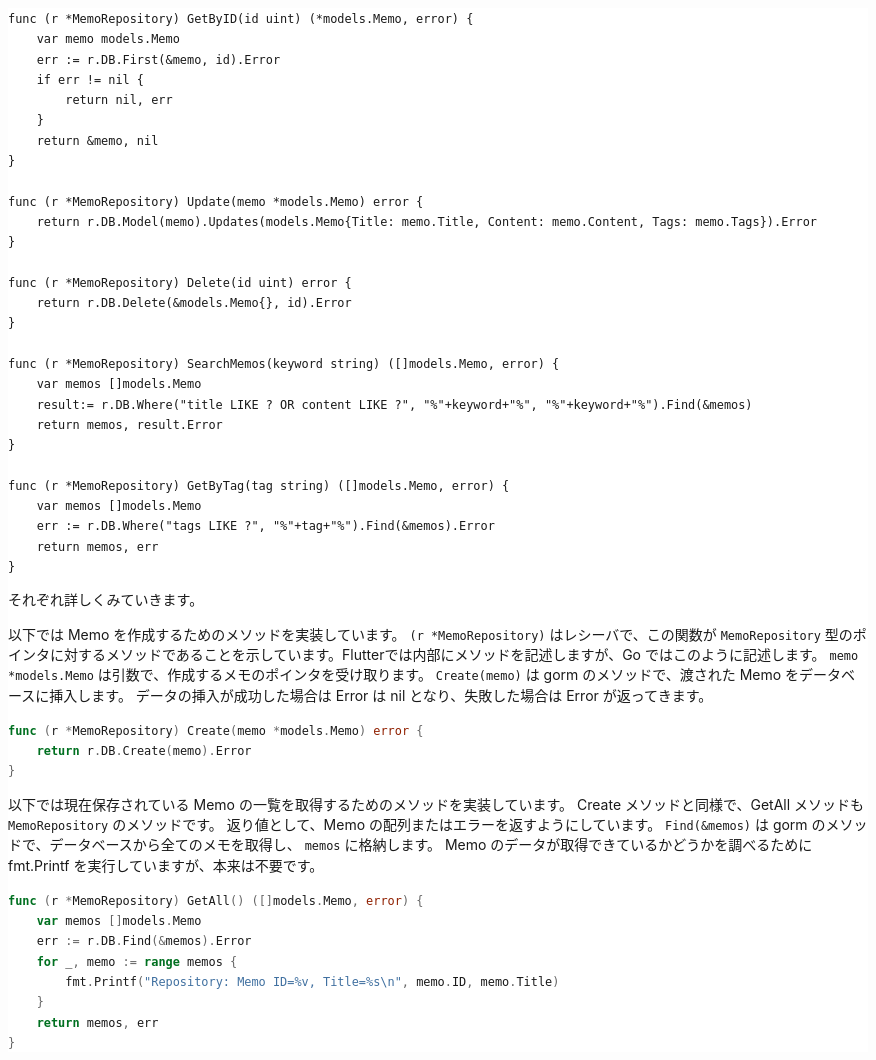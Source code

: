```go: repositories/memo_repository.go
func (r *MemoRepository) GetByID(id uint) (*models.Memo, error) {
    var memo models.Memo
    err := r.DB.First(&memo, id).Error
    if err != nil {
        return nil, err
    }
    return &memo, nil
}

func (r *MemoRepository) Update(memo *models.Memo) error {
    return r.DB.Model(memo).Updates(models.Memo{Title: memo.Title, Content: memo.Content, Tags: memo.Tags}).Error
}

func (r *MemoRepository) Delete(id uint) error {
    return r.DB.Delete(&models.Memo{}, id).Error
}

func (r *MemoRepository) SearchMemos(keyword string) ([]models.Memo, error) {
	var memos []models.Memo
	result:= r.DB.Where("title LIKE ? OR content LIKE ?", "%"+keyword+"%", "%"+keyword+"%").Find(&memos)
	return memos, result.Error
}

func (r *MemoRepository) GetByTag(tag string) ([]models.Memo, error) {
    var memos []models.Memo
    err := r.DB.Where("tags LIKE ?", "%"+tag+"%").Find(&memos).Error
    return memos, err
}
```

それぞれ詳しくみていきます。

以下では Memo を作成するためのメソッドを実装しています。
`(r *MemoRepository)` はレシーバで、この関数が `MemoRepository` 型のポインタに対するメソッドであることを示しています。Flutterでは内部にメソッドを記述しますが、Go ではこのように記述します。
`memo *models.Memo` は引数で、作成するメモのポインタを受け取ります。
`Create(memo)` は gorm のメソッドで、渡された Memo をデータベースに挿入します。
データの挿入が成功した場合は Error は nil となり、失敗した場合は Error が返ってきます。
```go
func (r *MemoRepository) Create(memo *models.Memo) error {
    return r.DB.Create(memo).Error
}
```

以下では現在保存されている Memo の一覧を取得するためのメソッドを実装しています。
Create メソッドと同様で、GetAll メソッドも `MemoRepository` のメソッドです。
返り値として、Memo の配列またはエラーを返すようにしています。
`Find(&memos)` は gorm のメソッドで、データベースから全てのメモを取得し、 `memos` に格納します。
Memo のデータが取得できているかどうかを調べるために fmt.Printf を実行していますが、本来は不要です。
```go
func (r *MemoRepository) GetAll() ([]models.Memo, error) {
    var memos []models.Memo
    err := r.DB.Find(&memos).Error
    for _, memo := range memos {
        fmt.Printf("Repository: Memo ID=%v, Title=%s\n", memo.ID, memo.Title)
    }
    return memos, err
}
```
